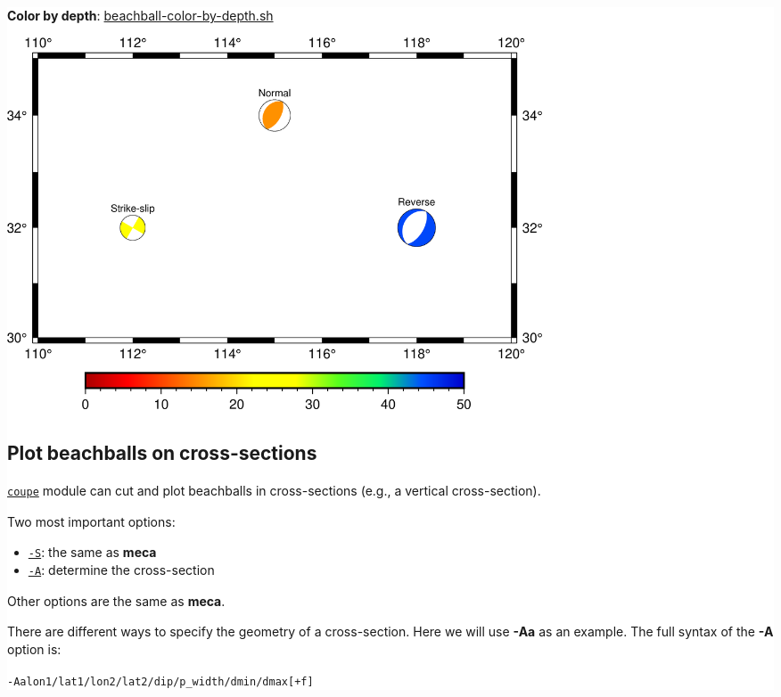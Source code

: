 **Color by depth**: [beachball-color-by-depth.sh](beachball-color-by-depth.sh)

<img src="beachball-color-by-depth.png" width="600">

## Plot beachballs on cross-sections

[`coupe`](https://docs.generic-mapping-tools.org/6.1/supplements/seis/coupe.html) module can cut and plot beachballs in cross-sections (e.g., a vertical cross-section).

Two most important options:

- [`-S`](https://docs.generic-mapping-tools.org/6.1/supplements/seis/coupe.html#s): the same as **meca**
- [`-A`](https://docs.generic-mapping-tools.org/6.1/supplements/seis/coupe.html#a): determine the cross-section

Other options are the same as **meca**.

There are different ways to specify the geometry of a cross-section. Here we will
use **-Aa** as an example. The full syntax of the **-A** option is:

```
-Aalon1/lat1/lon2/lat2/dip/p_width/dmin/dmax[+f]
```

